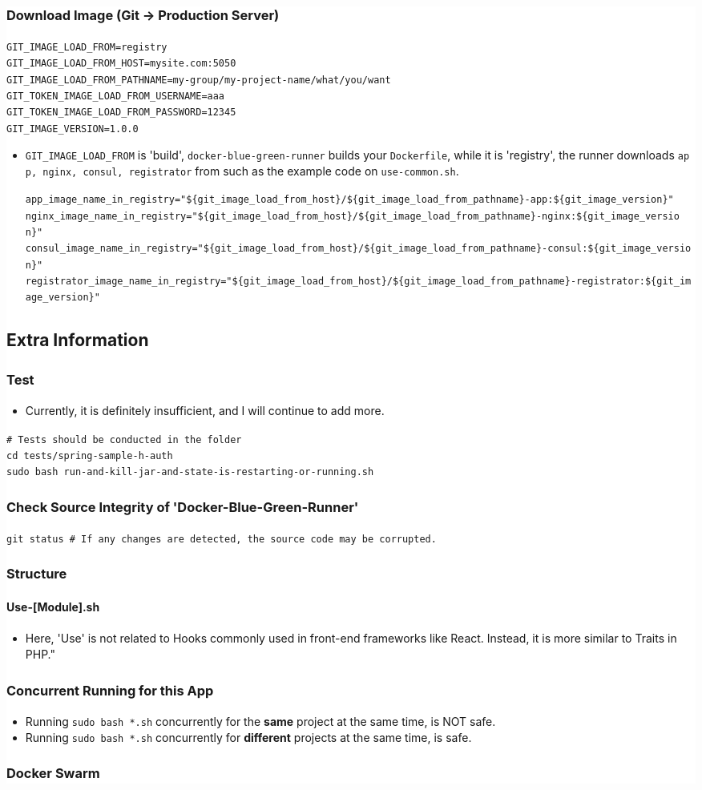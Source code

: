 ### Download Image (Git -> Production Server)
  ```shell
  GIT_IMAGE_LOAD_FROM=registry
  GIT_IMAGE_LOAD_FROM_HOST=mysite.com:5050
  GIT_IMAGE_LOAD_FROM_PATHNAME=my-group/my-project-name/what/you/want
  GIT_TOKEN_IMAGE_LOAD_FROM_USERNAME=aaa
  GIT_TOKEN_IMAGE_LOAD_FROM_PASSWORD=12345
  GIT_IMAGE_VERSION=1.0.0
  ```
  - ``GIT_IMAGE_LOAD_FROM`` is 'build', ``docker-blue-green-runner`` builds your ``Dockerfile``, while it is 'registry', the runner downloads ``app, nginx, consul, registrator`` from such as the example code on ``use-common.sh``.
    ```shell
    app_image_name_in_registry="${git_image_load_from_host}/${git_image_load_from_pathname}-app:${git_image_version}"
    nginx_image_name_in_registry="${git_image_load_from_host}/${git_image_load_from_pathname}-nginx:${git_image_version}"
    consul_image_name_in_registry="${git_image_load_from_host}/${git_image_load_from_pathname}-consul:${git_image_version}"
    registrator_image_name_in_registry="${git_image_load_from_host}/${git_image_load_from_pathname}-registrator:${git_image_version}"
    ``` 



## Extra Information

### Test
- Currently, it is definitely insufficient, and I will continue to add more.
```shell
# Tests should be conducted in the folder
cd tests/spring-sample-h-auth
sudo bash run-and-kill-jar-and-state-is-restarting-or-running.sh
```

### Check Source Integrity of 'Docker-Blue-Green-Runner'
```shell
git status # If any changes are detected, the source code may be corrupted.
```

### Structure

#### Use-[Module].sh
- Here, 'Use' is not related to Hooks commonly used in front-end frameworks like React. Instead, it is more similar to Traits in PHP."

### Concurrent Running for this App
- Running ```sudo bash *.sh``` concurrently for the **same** project at the same time, is NOT safe.
- Running ```sudo bash *.sh``` concurrently for **different** projects at the same time, is safe.

### Docker Swarm
